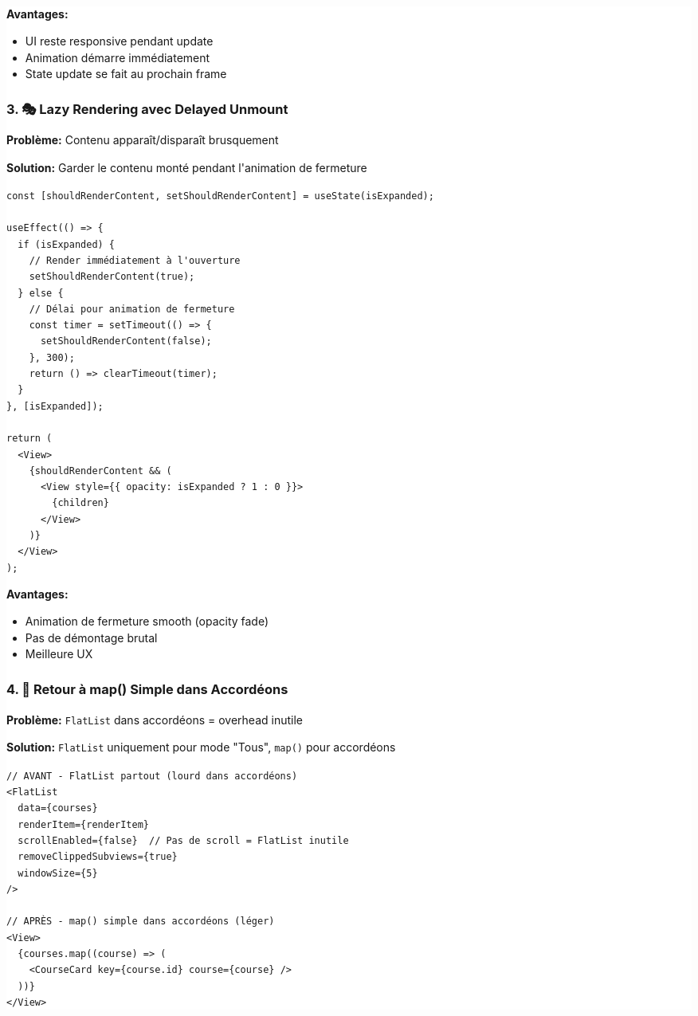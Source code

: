 **Avantages:**
- UI reste responsive pendant update
- Animation démarre immédiatement
- State update se fait au prochain frame

### 3. 🎭 Lazy Rendering avec Delayed Unmount

**Problème:** Contenu apparaît/disparaît brusquement

**Solution:** Garder le contenu monté pendant l'animation de fermeture

```tsx
const [shouldRenderContent, setShouldRenderContent] = useState(isExpanded);

useEffect(() => {
  if (isExpanded) {
    // Render immédiatement à l'ouverture
    setShouldRenderContent(true);
  } else {
    // Délai pour animation de fermeture
    const timer = setTimeout(() => {
      setShouldRenderContent(false);
    }, 300);
    return () => clearTimeout(timer);
  }
}, [isExpanded]);

return (
  <View>
    {shouldRenderContent && (
      <View style={{ opacity: isExpanded ? 1 : 0 }}>
        {children}
      </View>
    )}
  </View>
);
```

**Avantages:**
- Animation de fermeture smooth (opacity fade)
- Pas de démontage brutal
- Meilleure UX

### 4. 🔄 Retour à map() Simple dans Accordéons

**Problème:** `FlatList` dans accordéons = overhead inutile

**Solution:** `FlatList` uniquement pour mode "Tous", `map()` pour accordéons

```tsx
// AVANT - FlatList partout (lourd dans accordéons)
<FlatList
  data={courses}
  renderItem={renderItem}
  scrollEnabled={false}  // Pas de scroll = FlatList inutile
  removeClippedSubviews={true}
  windowSize={5}
/>

// APRÈS - map() simple dans accordéons (léger)
<View>
  {courses.map((course) => (
    <CourseCard key={course.id} course={course} />
  ))}
</View>
```
